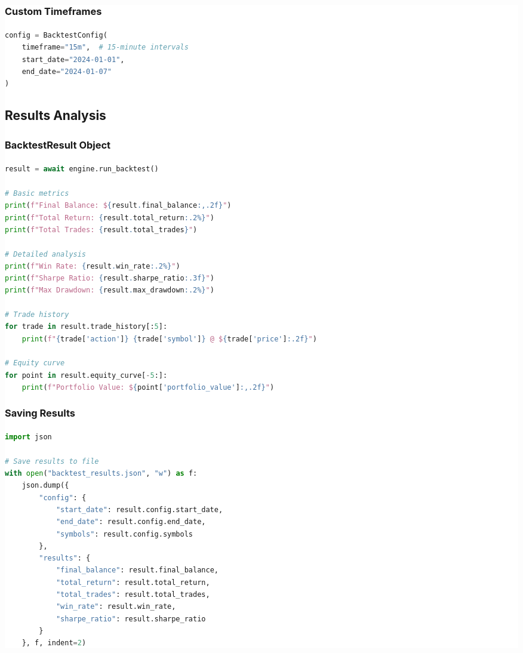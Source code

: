 ### Custom Timeframes

```python
config = BacktestConfig(
    timeframe="15m",  # 15-minute intervals
    start_date="2024-01-01",
    end_date="2024-01-07"
)
```

## Results Analysis

### BacktestResult Object

```python
result = await engine.run_backtest()

# Basic metrics
print(f"Final Balance: ${result.final_balance:,.2f}")
print(f"Total Return: {result.total_return:.2%}")
print(f"Total Trades: {result.total_trades}")

# Detailed analysis
print(f"Win Rate: {result.win_rate:.2%}")
print(f"Sharpe Ratio: {result.sharpe_ratio:.3f}")
print(f"Max Drawdown: {result.max_drawdown:.2%}")

# Trade history
for trade in result.trade_history[:5]:
    print(f"{trade['action']} {trade['symbol']} @ ${trade['price']:.2f}")

# Equity curve
for point in result.equity_curve[-5:]:
    print(f"Portfolio Value: ${point['portfolio_value']:,.2f}")
```

### Saving Results

```python
import json

# Save results to file
with open("backtest_results.json", "w") as f:
    json.dump({
        "config": {
            "start_date": result.config.start_date,
            "end_date": result.config.end_date,
            "symbols": result.config.symbols
        },
        "results": {
            "final_balance": result.final_balance,
            "total_return": result.total_return,
            "total_trades": result.total_trades,
            "win_rate": result.win_rate,
            "sharpe_ratio": result.sharpe_ratio
        }
    }, f, indent=2)
```
